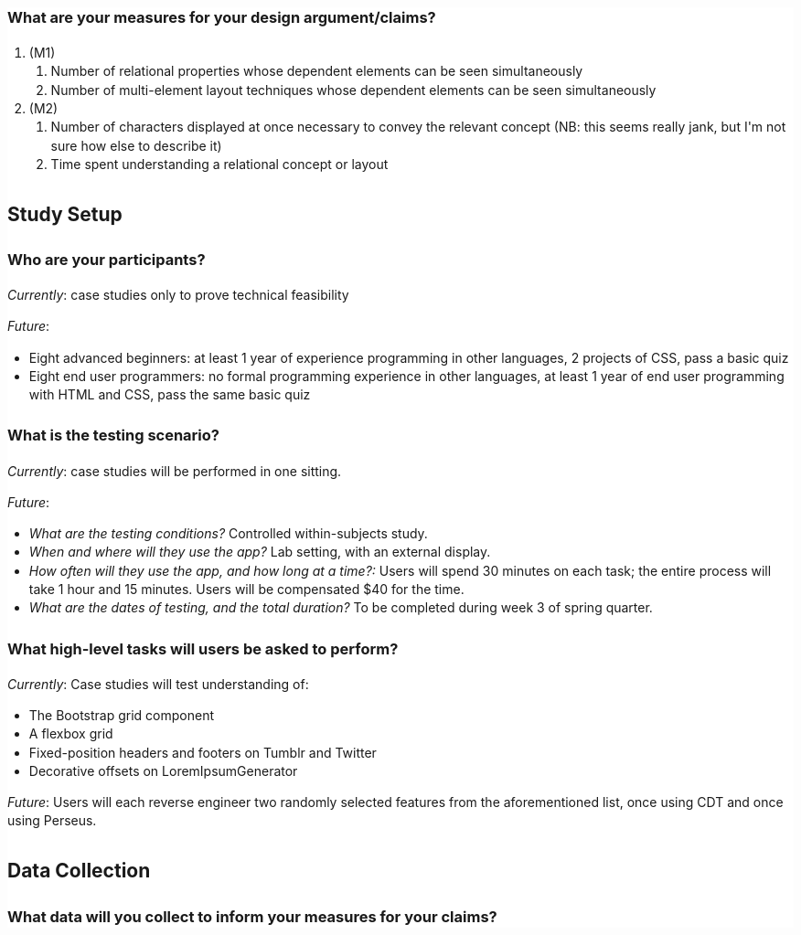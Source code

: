 
### What are your measures for your design argument/claims?

1. (M1)
	1. Number of relational properties whose dependent elements can be seen simultaneously
	2. Number of multi-element layout techniques whose dependent elements can be seen simultaneously
2. (M2)
	1. Number of characters displayed at once necessary to convey the relevant concept (NB: this seems really jank, but I'm not sure how else to describe it)
	2. Time spent understanding a relational concept or layout

## Study Setup

### Who are your participants?

*Currently*: case studies only to prove technical feasibility

*Future*:
* Eight advanced beginners: at least 1 year of experience programming in other languages, 2 projects of CSS, pass a basic quiz
* Eight end user programmers: no formal programming experience in other languages, at least 1 year of end user programming with HTML and CSS, pass the same basic quiz
 
### What is the testing scenario?

*Currently*: case studies will be performed in one sitting.

*Future*:
- *What are the testing conditions?* Controlled within-subjects study.
- *When and where will they use the app?* Lab setting, with an external display. 
- *How often will they use the app, and how long at a time?:* Users will spend 30 minutes on each task; the entire process will take 1 hour and 15 minutes.  Users will be compensated \$40 for the time.
- *What are the dates of testing, and the total duration?* To be completed during week 3 of spring quarter.

### What high-level tasks will users be asked to perform?

*Currently*:
Case studies will test understanding of:
- The Bootstrap grid component
- A flexbox grid
- Fixed-position headers and footers on Tumblr and Twitter
- Decorative offsets on LoremIpsumGenerator

*Future*: Users will each reverse engineer two randomly selected features from the aforementioned list, once using CDT and once using Perseus.

## Data Collection

### What data will you collect to inform your measures for your claims?

